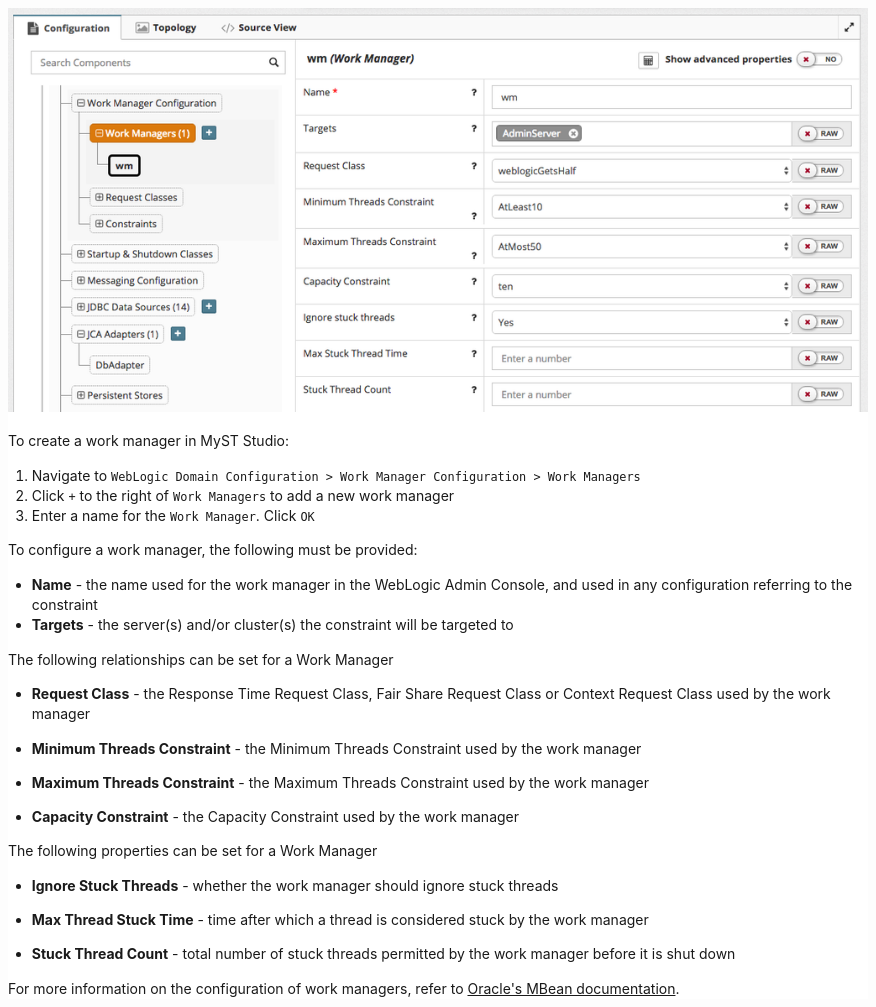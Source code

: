 ![](img/workManagers.png)

To create a work manager in MyST Studio:

1. Navigate to `WebLogic Domain Configuration > Work Manager Configuration > Work Managers`
2. Click `+` to the right of `Work Managers` to add a new work manager
3. Enter a name for the `Work Manager`. Click `OK`

To configure a work manager, the following must be provided:

* **Name** - the name used for the work manager in the WebLogic Admin Console, and used in any configuration referring to the constraint
* **Targets** - the server(s) and/or cluster(s) the constraint will be targeted to

The following relationships can be set for a Work Manager

* **Request Class** - the Response Time Request Class, Fair Share Request Class or Context Request Class used by the work manager

* **Minimum Threads Constraint** - the Minimum Threads Constraint used by the work manager

* **Maximum Threads Constraint** - the Maximum Threads Constraint used by the work manager

* **Capacity Constraint** - the Capacity Constraint used by the work manager

The following properties can be set for a Work Manager

* **Ignore Stuck Threads** - whether the work manager should ignore stuck threads

* **Max Thread Stuck Time** - time after which a thread is considered stuck by the work manager

* **Stuck Thread Count** - total number of stuck threads permitted by the work manager before it is shut down

For more information on the configuration of work managers, refer to [Oracle's MBean documentation](https://docs.oracle.com/middleware/1221/wls/WLACH/pagehelp/J2EEappworkworkmanagerconfigtitle.html).
